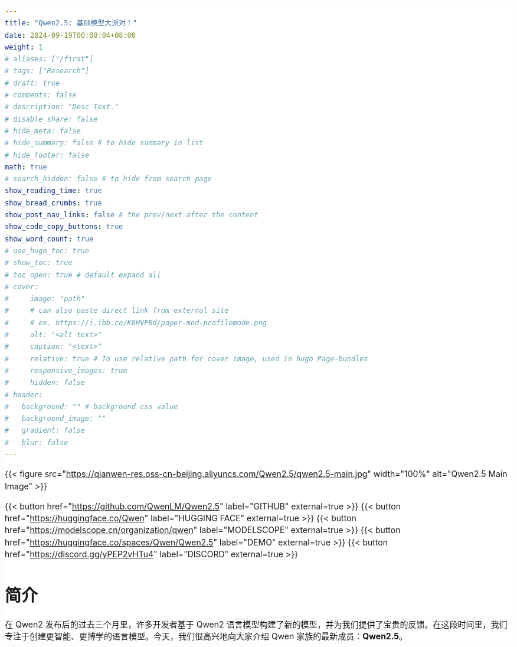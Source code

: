 ```yaml
---
title: "Qwen2.5: 基础模型大派对！"
date: 2024-09-19T00:00:04+08:00
weight: 1
# aliases: ["/first"]
# tags: ["Research"]
# draft: true
# comments: false
# description: "Desc Text."
# disable_share: false
# hide_meta: false
# hide_summary: false # to hide summary in list
# hide_footer: false
math: true
# search_hidden: false # to hide from search page
show_reading_time: true
show_bread_crumbs: true
show_post_nav_links: false # the prev/next after the content
show_code_copy_buttons: true
show_word_count: true
# use_hugo_toc: true
# show_toc: true
# toc_open: true # default expand all
# cover:
#     image: "path"
#     # can also paste direct link from external site
#     # ex. https://i.ibb.co/K0HVPBd/paper-mod-profilemode.png
#     alt: "<alt text>"
#     caption: "<text>"
#     relative: true # To use relative path for cover image, used in hugo Page-bundles
#     responsive_images: true
#     hidden: false
# header:
#   background: "" # background css value
#   background_image: ""
#   gradient: false
#   blur: false
---
```


{{< figure src="https://qianwen-res.oss-cn-beijing.aliyuncs.com/Qwen2.5/qwen2.5-main.jpg" width="100%" alt="Qwen2.5 Main Image" >}}

{{< button href="https://github.com/QwenLM/Qwen2.5" label="GITHUB" external=true >}}
{{< button href="https://huggingface.co/Qwen" label="HUGGING FACE" external=true >}}
{{< button href="https://modelscope.cn/organization/qwen" label="MODELSCOPE" external=true >}}
{{< button href="https://huggingface.co/spaces/Qwen/Qwen2.5" label="DEMO" external=true >}}
{{< button href="https://discord.gg/yPEP2vHTu4" label="DISCORD" external=true >}}

# 简介
在 Qwen2 发布后的过去三个月里，许多开发者基于 Qwen2 语言模型构建了新的模型，并为我们提供了宝贵的反馈。在这段时间里，我们专注于创建更智能、更博学的语言模型。今天，我们很高兴地向大家介绍 Qwen 家族的最新成员：**Qwen2.5**。
